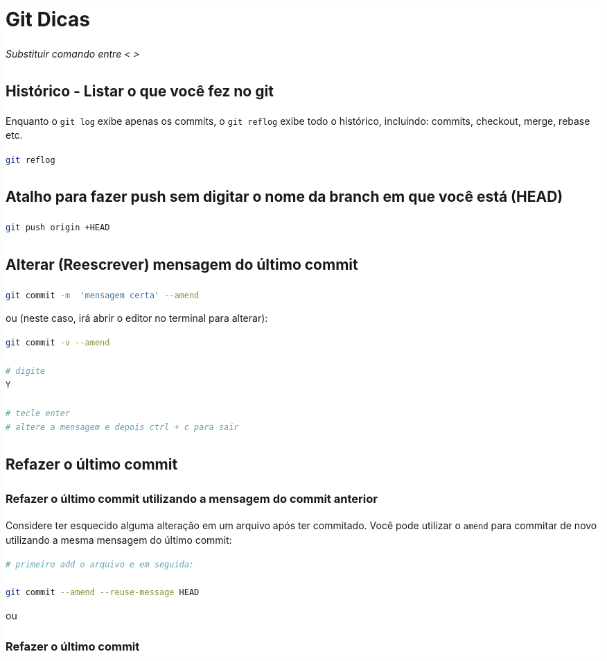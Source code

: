 # Git Dicas
*Substituir comando entre < >*

## Histórico - Listar o que você fez no git

Enquanto o `git log` exibe apenas os commits, o `git reflog` exibe todo o histórico, incluindo: commits, checkout, merge, rebase etc.

```bash
git reflog
```

## Atalho para fazer push sem digitar o nome da branch em que você está (HEAD)
```bash
git push origin +HEAD 
```

## Alterar (Reescrever) mensagem do último commit

```bash
git commit -m  'mensagem certa' --amend
```

ou (neste caso, irá abrir o editor no terminal para alterar):

```bash
git commit -v --amend

# digite
Y

# tecle enter
# altere a mensagem e depois ctrl + c para sair
```

## Refazer o último commit

### Refazer o último commit utilizando a mensagem do commit anterior

Considere ter esquecido alguma alteração em um arquivo após ter commitado. Você pode utilizar o `amend` para commitar de novo utilizando a mesma mensagem do último commit:

```bash
# primeiro add o arquivo e em seguida:

git commit --amend --reuse-message HEAD
```

ou

### Refazer o último commit
